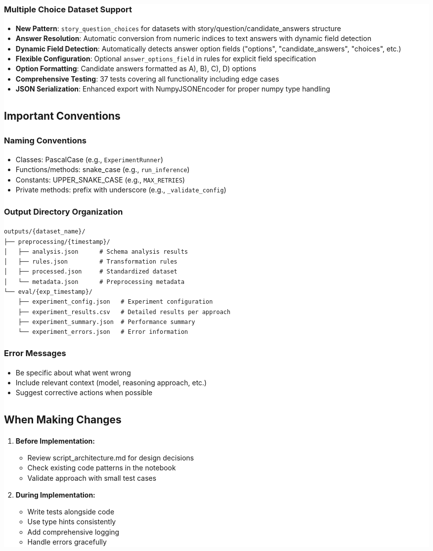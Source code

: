 ### Multiple Choice Dataset Support
- **New Pattern**: `story_question_choices` for datasets with story/question/candidate_answers structure
- **Answer Resolution**: Automatic conversion from numeric indices to text answers with dynamic field detection
- **Dynamic Field Detection**: Automatically detects answer option fields ("options", "candidate_answers", "choices", etc.)
- **Flexible Configuration**: Optional `answer_options_field` in rules for explicit field specification
- **Option Formatting**: Candidate answers formatted as A), B), C), D) options
- **Comprehensive Testing**: 37 tests covering all functionality including edge cases
- **JSON Serialization**: Enhanced export with NumpyJSONEncoder for proper numpy type handling

## Important Conventions

### Naming Conventions
- Classes: PascalCase (e.g., `ExperimentRunner`)
- Functions/methods: snake_case (e.g., `run_inference`)
- Constants: UPPER_SNAKE_CASE (e.g., `MAX_RETRIES`)
- Private methods: prefix with underscore (e.g., `_validate_config`)

### Output Directory Organization
```
outputs/{dataset_name}/
├── preprocessing/{timestamp}/
│   ├── analysis.json      # Schema analysis results
│   ├── rules.json         # Transformation rules
│   ├── processed.json     # Standardized dataset
│   └── metadata.json      # Preprocessing metadata
└── eval/{exp_timestamp}/
    ├── experiment_config.json   # Experiment configuration
    ├── experiment_results.csv   # Detailed results per approach
    ├── experiment_summary.json  # Performance summary
    └── experiment_errors.json   # Error information
```

### Error Messages
- Be specific about what went wrong
- Include relevant context (model, reasoning approach, etc.)
- Suggest corrective actions when possible

## When Making Changes

1. **Before Implementation:**
   - Review script_architecture.md for design decisions
   - Check existing code patterns in the notebook
   - Validate approach with small test cases

2. **During Implementation:**
   - Write tests alongside code
   - Use type hints consistently
   - Add comprehensive logging
   - Handle errors gracefully

